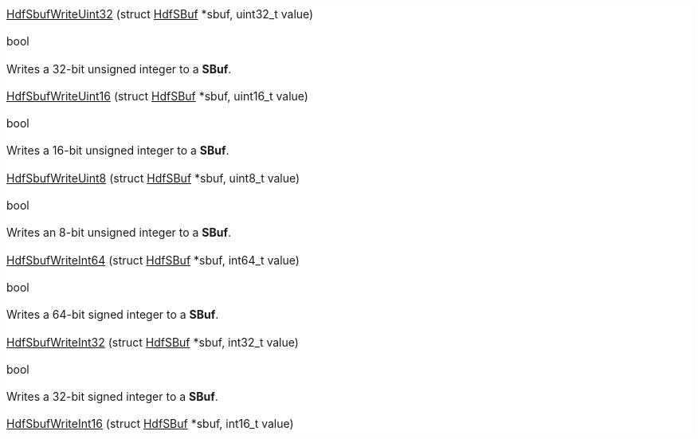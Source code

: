 <tr id="row476606811165623"><td class="cellrowborder" valign="top" width="50%" headers="mcps1.1.3.1.1 "><p id="p1723986608165623"><a name="p1723986608165623"></a><a name="p1723986608165623"></a><a href="core.md#ga23f2331cdfb0bf91a29f47f20ffd50df">HdfSbufWriteUint32</a> (struct <a href="hdfsbuf.md">HdfSBuf</a> *sbuf, uint32_t value)</p>
</td>
<td class="cellrowborder" valign="top" width="50%" headers="mcps1.1.3.1.2 "><p id="p1591761769165623"><a name="p1591761769165623"></a><a name="p1591761769165623"></a>bool </p>
<p id="p1650102451165623"><a name="p1650102451165623"></a><a name="p1650102451165623"></a>Writes a 32-bit unsigned integer to a <strong id="b1446830572165623"><a name="b1446830572165623"></a><a name="b1446830572165623"></a>SBuf</strong>. </p>
</td>
</tr>
<tr id="row709219302165623"><td class="cellrowborder" valign="top" width="50%" headers="mcps1.1.3.1.1 "><p id="p2058894865165623"><a name="p2058894865165623"></a><a name="p2058894865165623"></a><a href="core.md#ga31c9edfd9b20d6e44d34839efa0e08f7">HdfSbufWriteUint16</a> (struct <a href="hdfsbuf.md">HdfSBuf</a> *sbuf, uint16_t value)</p>
</td>
<td class="cellrowborder" valign="top" width="50%" headers="mcps1.1.3.1.2 "><p id="p757736458165623"><a name="p757736458165623"></a><a name="p757736458165623"></a>bool </p>
<p id="p1267115084165623"><a name="p1267115084165623"></a><a name="p1267115084165623"></a>Writes a 16-bit unsigned integer to a <strong id="b846513924165623"><a name="b846513924165623"></a><a name="b846513924165623"></a>SBuf</strong>. </p>
</td>
</tr>
<tr id="row353821621165623"><td class="cellrowborder" valign="top" width="50%" headers="mcps1.1.3.1.1 "><p id="p917510250165623"><a name="p917510250165623"></a><a name="p917510250165623"></a><a href="core.md#gafb4fe74246f85a158c140bf4c4951256">HdfSbufWriteUint8</a> (struct <a href="hdfsbuf.md">HdfSBuf</a> *sbuf, uint8_t value)</p>
</td>
<td class="cellrowborder" valign="top" width="50%" headers="mcps1.1.3.1.2 "><p id="p1017097402165623"><a name="p1017097402165623"></a><a name="p1017097402165623"></a>bool </p>
<p id="p634482669165623"><a name="p634482669165623"></a><a name="p634482669165623"></a>Writes an 8-bit unsigned integer to a <strong id="b831053205165623"><a name="b831053205165623"></a><a name="b831053205165623"></a>SBuf</strong>. </p>
</td>
</tr>
<tr id="row518138915165623"><td class="cellrowborder" valign="top" width="50%" headers="mcps1.1.3.1.1 "><p id="p1007709180165623"><a name="p1007709180165623"></a><a name="p1007709180165623"></a><a href="core.md#ga7c63eb006b19e2aac43c23318c4ebe3b">HdfSbufWriteInt64</a> (struct <a href="hdfsbuf.md">HdfSBuf</a> *sbuf, int64_t value)</p>
</td>
<td class="cellrowborder" valign="top" width="50%" headers="mcps1.1.3.1.2 "><p id="p1091136786165623"><a name="p1091136786165623"></a><a name="p1091136786165623"></a>bool </p>
<p id="p808545283165623"><a name="p808545283165623"></a><a name="p808545283165623"></a>Writes a 64-bit signed integer to a <strong id="b1768802842165623"><a name="b1768802842165623"></a><a name="b1768802842165623"></a>SBuf</strong>. </p>
</td>
</tr>
<tr id="row1468998206165623"><td class="cellrowborder" valign="top" width="50%" headers="mcps1.1.3.1.1 "><p id="p1482283442165623"><a name="p1482283442165623"></a><a name="p1482283442165623"></a><a href="core.md#ga3913510d670da2f8ffa3103b5ff293f1">HdfSbufWriteInt32</a> (struct <a href="hdfsbuf.md">HdfSBuf</a> *sbuf, int32_t value)</p>
</td>
<td class="cellrowborder" valign="top" width="50%" headers="mcps1.1.3.1.2 "><p id="p1449294790165623"><a name="p1449294790165623"></a><a name="p1449294790165623"></a>bool </p>
<p id="p1679675558165623"><a name="p1679675558165623"></a><a name="p1679675558165623"></a>Writes a 32-bit signed integer to a <strong id="b603499206165623"><a name="b603499206165623"></a><a name="b603499206165623"></a>SBuf</strong>. </p>
</td>
</tr>
<tr id="row544349520165623"><td class="cellrowborder" valign="top" width="50%" headers="mcps1.1.3.1.1 "><p id="p267678291165623"><a name="p267678291165623"></a><a name="p267678291165623"></a><a href="core.md#gaaa278bf9aa182a4c65c390c6c9ff06d2">HdfSbufWriteInt16</a> (struct <a href="hdfsbuf.md">HdfSBuf</a> *sbuf, int16_t value)</p>
